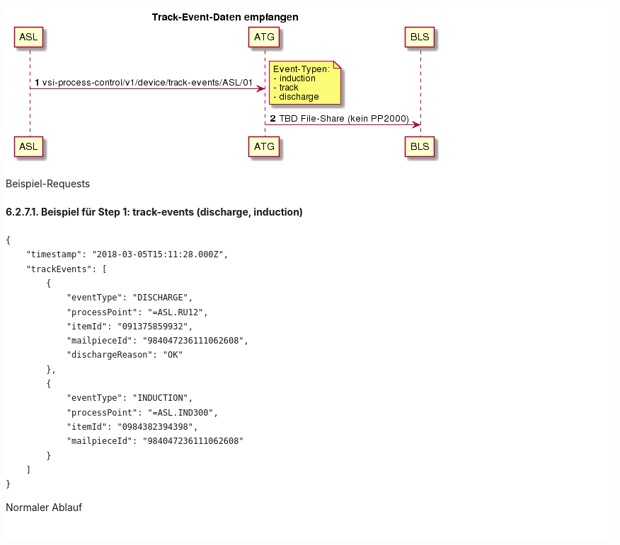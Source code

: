 <div class="content-wrapper">

 <span class="confluence-embedded-file-wrapper" style="">![](download/temp/plantuml1474912838965252118.png)</span>

</div>

Beispiel-Requests

<div class="content-wrapper">

#### <span class="nh-number">6.2.7.1. </span>Beispiel für Step 1: track-events (discharge, induction)

<div class="preformatted panel" style="border-width: 1px;">

<div class="preformattedContent panelContent">

    {
        "timestamp": "2018-03-05T15:11:28.000Z",    
        "trackEvents": [
            {
                "eventType": "DISCHARGE",
                "processPoint": "=ASL.RU12",
                "itemId": "091375859932",
                "mailpieceId": "984047236111062608",
                "dischargeReason": "OK"
            },
            {
                "eventType": "INDUCTION",
                "processPoint": "=ASL.IND300",
                "itemId": "0984382394398",
                "mailpieceId": "984047236111062608"
            }
        ]
    }

</div>

</div>

</div>

Normaler Ablauf

 